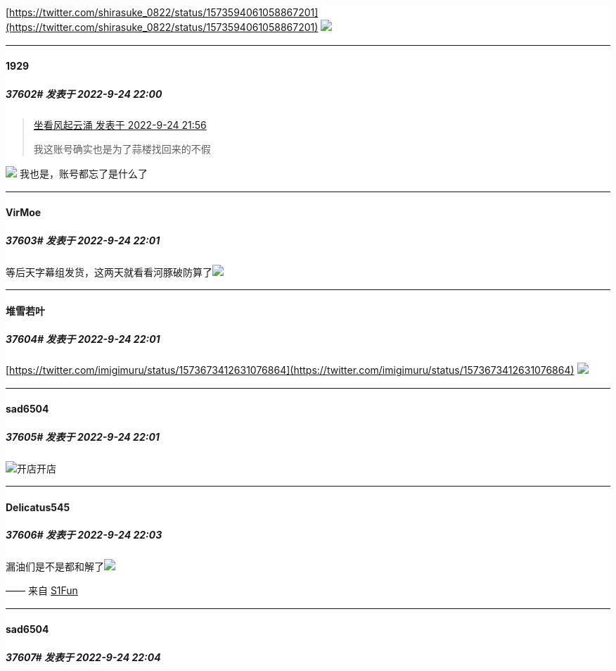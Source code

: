 [https://twitter.com/shirasuke_0822/status/1573594061058867201](https://twitter.com/shirasuke_0822/status/1573594061058867201)
<img src="https://p.sda1.dev/7/4a4b8ee275917f16889f6702e6b49afb/20220924_215714.jpg" referrerpolicy="no-referrer">

*****

####  1929  
##### 37602#       发表于 2022-9-24 22:00

<blockquote><a href="httphttps://bbs.saraba1st.com/2b/forum.php?mod=redirect&amp;goto=findpost&amp;pid=57631830&amp;ptid=2045127" target="_blank">坐看风起云涌 发表于 2022-9-24 21:56</a>

我这账号确实也是为了蒜楼找回来的不假</blockquote>
<img src="https://static.saraba1st.com/image/smiley/face2017/002.png" referrerpolicy="no-referrer"> 我也是，账号都忘了是什么了

*****

####  VirMoe  
##### 37603#       发表于 2022-9-24 22:01

等后天字幕组发货，这两天就看看河豚破防算了<img src="https://static.saraba1st.com/image/smiley/face2017/067.png" referrerpolicy="no-referrer">

*****

####  堆雪若叶  
##### 37604#       发表于 2022-9-24 22:01

[https://twitter.com/imigimuru/status/1573673412631076864](https://twitter.com/imigimuru/status/1573673412631076864)
<img src="https://p.sda1.dev/7/ccd174661b6b061a2b4f8569606ee984/9.jpg" referrerpolicy="no-referrer">

*****

####  sad6504  
##### 37605#       发表于 2022-9-24 22:01

<img src="https://static.saraba1st.com/image/smiley/face2017/068.png" referrerpolicy="no-referrer">开店开店

*****

####  Delicatus545  
##### 37606#       发表于 2022-9-24 22:03

漏油们是不是都和解了<img src="https://static.saraba1st.com/image/smiley/face2017/067.png" referrerpolicy="no-referrer">

—— 来自 [S1Fun](https://s1fun.koalcat.com)

*****

####  sad6504  
##### 37607#       发表于 2022-9-24 22:04
